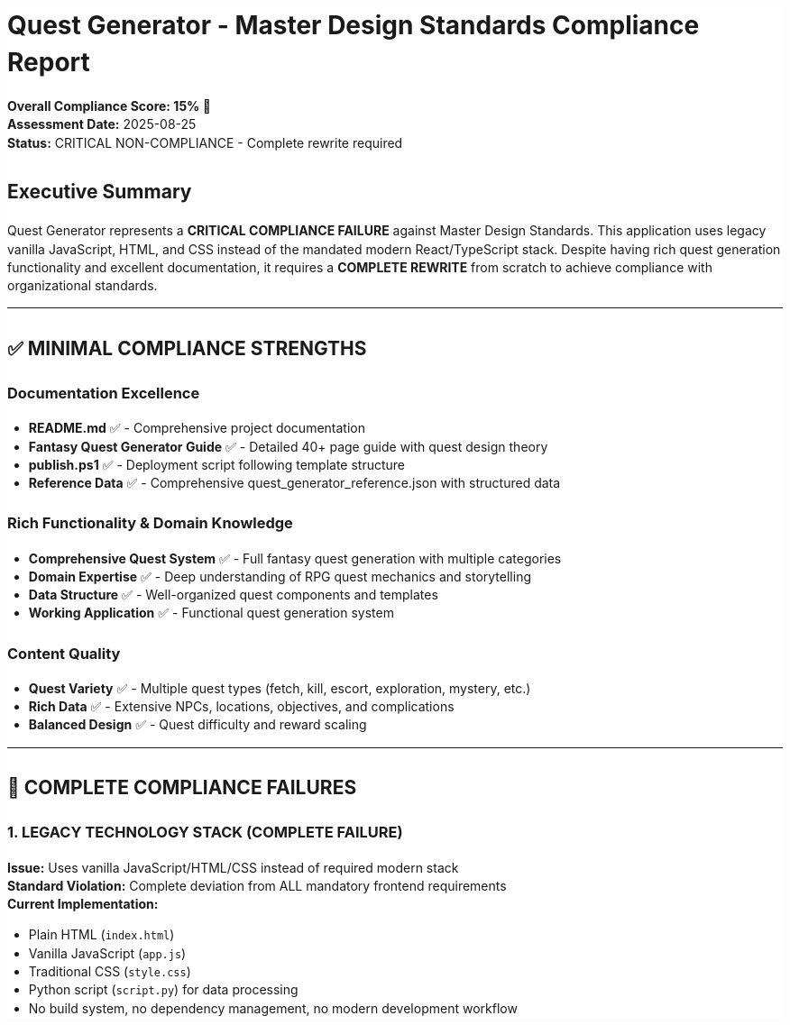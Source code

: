 # Quest Generator - Master Design Standards Compliance Report

**Overall Compliance Score: 15% 🚨**  
**Assessment Date:** 2025-08-25  
**Status:** CRITICAL NON-COMPLIANCE - Complete rewrite required

## Executive Summary

Quest Generator represents a **CRITICAL COMPLIANCE FAILURE** against Master Design Standards. This application uses legacy vanilla JavaScript, HTML, and CSS instead of the mandated modern React/TypeScript stack. Despite having rich quest generation functionality and excellent documentation, it requires a **COMPLETE REWRITE** from scratch to achieve compliance with organizational standards.

---

## ✅ MINIMAL COMPLIANCE STRENGTHS

### Documentation Excellence
- **README.md** ✅ - Comprehensive project documentation
- **Fantasy Quest Generator Guide** ✅ - Detailed 40+ page guide with quest design theory
- **publish.ps1** ✅ - Deployment script following template structure
- **Reference Data** ✅ - Comprehensive quest_generator_reference.json with structured data

### Rich Functionality & Domain Knowledge
- **Comprehensive Quest System** ✅ - Full fantasy quest generation with multiple categories
- **Domain Expertise** ✅ - Deep understanding of RPG quest mechanics and storytelling
- **Data Structure** ✅ - Well-organized quest components and templates
- **Working Application** ✅ - Functional quest generation system

### Content Quality
- **Quest Variety** ✅ - Multiple quest types (fetch, kill, escort, exploration, mystery, etc.)
- **Rich Data** ✅ - Extensive NPCs, locations, objectives, and complications
- **Balanced Design** ✅ - Quest difficulty and reward scaling

---

## 🚨 COMPLETE COMPLIANCE FAILURES

### 1. LEGACY TECHNOLOGY STACK (COMPLETE FAILURE)
**Issue:** Uses vanilla JavaScript/HTML/CSS instead of required modern stack  
**Standard Violation:** Complete deviation from ALL mandatory frontend requirements  
**Current Implementation:**
- Plain HTML (`index.html`)
- Vanilla JavaScript (`app.js`)
- Traditional CSS (`style.css`)
- Python script (`script.py`) for data processing
- No build system, no dependency management, no modern development workflow
